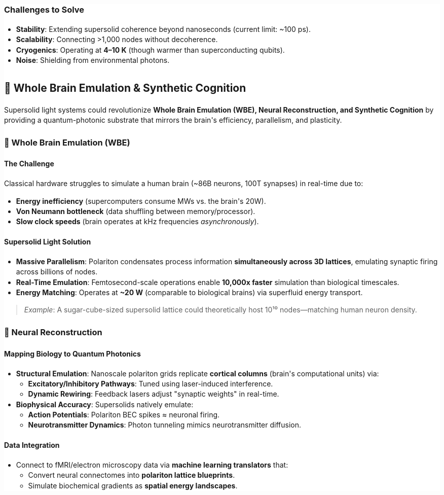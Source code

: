 ### Challenges to Solve

- **Stability**: Extending supersolid coherence beyond nanoseconds (current limit: ~100 ps).
- **Scalability**: Connecting >1,000 nodes without decoherence.
- **Cryogenics**: Operating at **4–10 K** (though warmer than superconducting qubits).
- **Noise**: Shielding from environmental photons.

## 🧠 Whole Brain Emulation & Synthetic Cognition

Supersolid light systems could revolutionize **Whole Brain Emulation (WBE), Neural Reconstruction, and Synthetic Cognition** by providing a quantum-photonic substrate that mirrors the brain's efficiency, parallelism, and plasticity.

### 🧩 Whole Brain Emulation (WBE)

#### The Challenge

Classical hardware struggles to simulate a human brain (~86B neurons, 100T synapses) in real-time due to:

- **Energy inefficiency** (supercomputers consume MWs vs. the brain's 20W).
- **Von Neumann bottleneck** (data shuffling between memory/processor).
- **Slow clock speeds** (brain operates at kHz frequencies *asynchronously*).

#### Supersolid Light Solution

- **Massive Parallelism**:
  Polariton condensates process information **simultaneously across 3D lattices**, emulating synaptic firing across billions of nodes.
- **Real-Time Emulation**:
  Femtosecond-scale operations enable **10,000x faster** simulation than biological timescales.
- **Energy Matching**:
  Operates at **~20 W** (comparable to biological brains) via superfluid energy transport.

> *Example*: A sugar-cube-sized supersolid lattice could theoretically host 10¹⁰ nodes—matching human neuron density.

### 🔬 Neural Reconstruction

#### Mapping Biology to Quantum Photonics

- **Structural Emulation**:
  Nanoscale polariton grids replicate **cortical columns** (brain's computational units) via:
  - **Excitatory/Inhibitory Pathways**: Tuned using laser-induced interference.
  - **Dynamic Rewiring**: Feedback lasers adjust "synaptic weights" in real-time.
- **Biophysical Accuracy**:
  Supersolids natively emulate:
  - **Action Potentials**: Polariton BEC spikes ≈ neuronal firing.
  - **Neurotransmitter Dynamics**: Photon tunneling mimics neurotransmitter diffusion.

#### Data Integration

- Connect to fMRI/electron microscopy data via **machine learning translators** that:
  - Convert neural connectomes into **polariton lattice blueprints**.
  - Simulate biochemical gradients as **spatial energy landscapes**.
